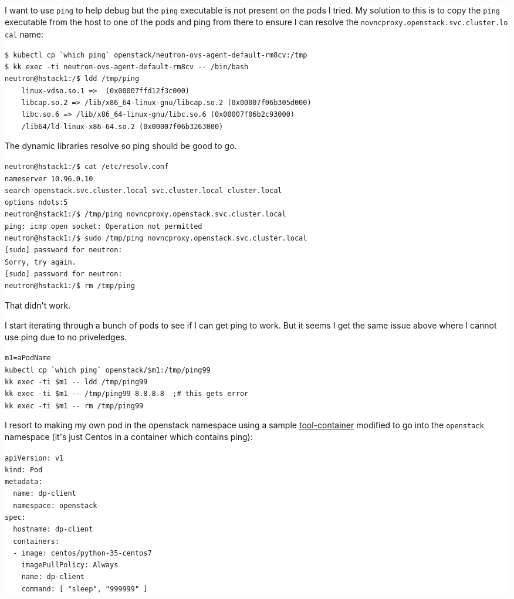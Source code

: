 I want to use `ping` to help debug but the `ping` executable is not present on the
pods I tried.  My solution to this is to copy the `ping` executable from the host to
one of the pods and ping from there to ensure I can resolve the
`novncproxy.openstack.svc.cluster.local` name:

```
$ kubectl cp `which ping` openstack/neutron-ovs-agent-default-rm8cv:/tmp
$ kk exec -ti neutron-ovs-agent-default-rm8cv -- /bin/bash
neutron@hstack1:/$ ldd /tmp/ping                                                                                             
	linux-vdso.so.1 =>  (0x00007ffd12f3c000)
	libcap.so.2 => /lib/x86_64-linux-gnu/libcap.so.2 (0x00007f06b305d000)
	libc.so.6 => /lib/x86_64-linux-gnu/libc.so.6 (0x00007f06b2c93000)
	/lib64/ld-linux-x86-64.so.2 (0x00007f06b3263000)
```

The dynamic libraries resolve so ping should be good to go.

```
neutron@hstack1:/$ cat /etc/resolv.conf 
nameserver 10.96.0.10
search openstack.svc.cluster.local svc.cluster.local cluster.local
options ndots:5
neutron@hstack1:/$ /tmp/ping novncproxy.openstack.svc.cluster.local
ping: icmp open socket: Operation not permitted
neutron@hstack1:/$ sudo /tmp/ping novncproxy.openstack.svc.cluster.local
[sudo] password for neutron: 
Sorry, try again.
[sudo] password for neutron: 
neutron@hstack1:/$ rm /tmp/ping 
```

That didn't work.

I start iterating through a bunch of pods to see if I can get ping to work.
But it seems I get the same issue above where I cannot use ping due to no
priveledges.

```
m1=aPodName
kubectl cp `which ping` openstack/$m1:/tmp/ping99
kk exec -ti $m1 -- ldd /tmp/ping99
kk exec -ti $m1 -- /tmp/ping99 8.8.8.8  ;# this gets error
kk exec -ti $m1 -- rm /tmp/ping99
```

I resort to making my own pod in the openstack namespace using a sample
[tool-container](https://github.com/dperique/tool-container/blob/master/centos-client.yaml)
modified to go into the `openstack` namespace (it's just Centos in a container which contains
ping):

```
apiVersion: v1
kind: Pod
metadata:
  name: dp-client
  namespace: openstack
spec:
  hostname: dp-client
  containers:
  - image: centos/python-35-centos7
    imagePullPolicy: Always
    name: dp-client
    command: [ "sleep", "999999" ]
```

